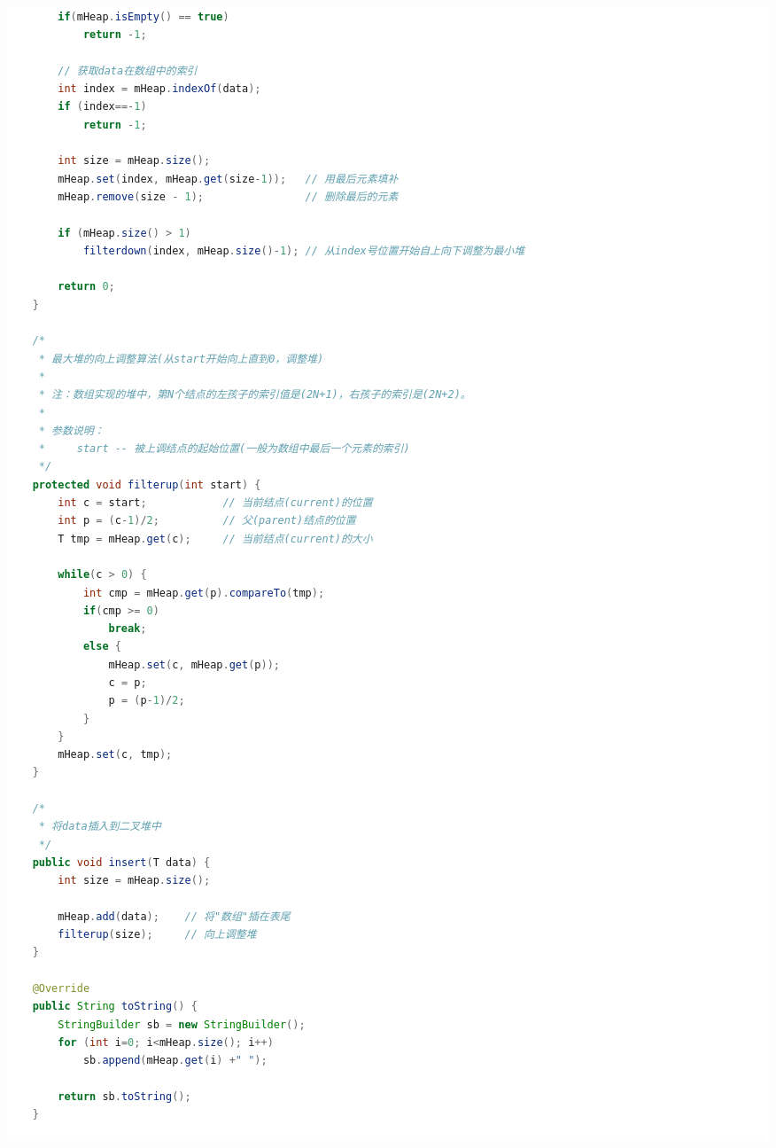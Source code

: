 ```java
        if(mHeap.isEmpty() == true)
            return -1;

        // 获取data在数组中的索引
        int index = mHeap.indexOf(data);
        if (index==-1)
            return -1;

        int size = mHeap.size();
        mHeap.set(index, mHeap.get(size-1));   // 用最后元素填补
        mHeap.remove(size - 1);                // 删除最后的元素

        if (mHeap.size() > 1)
            filterdown(index, mHeap.size()-1); // 从index号位置开始自上向下调整为最小堆

        return 0;
    }

    /*
     * 最大堆的向上调整算法(从start开始向上直到0，调整堆)
     *
     * 注：数组实现的堆中，第N个结点的左孩子的索引值是(2N+1)，右孩子的索引是(2N+2)。
     *
     * 参数说明：
     *     start -- 被上调结点的起始位置(一般为数组中最后一个元素的索引)
     */
    protected void filterup(int start) {
        int c = start;            // 当前结点(current)的位置
        int p = (c-1)/2;          // 父(parent)结点的位置 
        T tmp = mHeap.get(c);     // 当前结点(current)的大小

        while(c > 0) {
            int cmp = mHeap.get(p).compareTo(tmp);
            if(cmp >= 0)
                break;
            else {
                mHeap.set(c, mHeap.get(p));
                c = p;
                p = (p-1)/2;   
            }       
        }
        mHeap.set(c, tmp);
    }
      
    /* 
     * 将data插入到二叉堆中
     */
    public void insert(T data) {
        int size = mHeap.size();

        mHeap.add(data);    // 将"数组"插在表尾
        filterup(size);     // 向上调整堆
    }

    @Override
    public String toString() {
        StringBuilder sb = new StringBuilder();
        for (int i=0; i<mHeap.size(); i++)
            sb.append(mHeap.get(i) +" ");

        return sb.toString();
    }
 
```